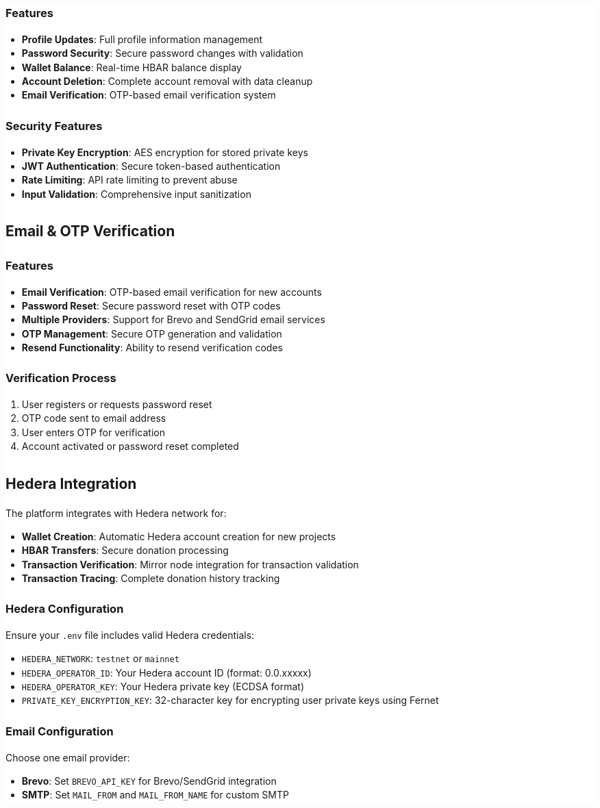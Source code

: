 ### Features
- **Profile Updates**: Full profile information management
- **Password Security**: Secure password changes with validation
- **Wallet Balance**: Real-time HBAR balance display
- **Account Deletion**: Complete account removal with data cleanup
- **Email Verification**: OTP-based email verification system

### Security Features
- **Private Key Encryption**: AES encryption for stored private keys
- **JWT Authentication**: Secure token-based authentication
- **Rate Limiting**: API rate limiting to prevent abuse
- **Input Validation**: Comprehensive input sanitization

## Email & OTP Verification

### Features
- **Email Verification**: OTP-based email verification for new accounts
- **Password Reset**: Secure password reset with OTP codes
- **Multiple Providers**: Support for Brevo and SendGrid email services
- **OTP Management**: Secure OTP generation and validation
- **Resend Functionality**: Ability to resend verification codes

### Verification Process
1. User registers or requests password reset
2. OTP code sent to email address
3. User enters OTP for verification
4. Account activated or password reset completed

## Hedera Integration

The platform integrates with Hedera network for:
- **Wallet Creation**: Automatic Hedera account creation for new projects
- **HBAR Transfers**: Secure donation processing
- **Transaction Verification**: Mirror node integration for transaction validation
- **Transaction Tracing**: Complete donation history tracking

### Hedera Configuration

Ensure your `.env` file includes valid Hedera credentials:
- `HEDERA_NETWORK`: `testnet` or `mainnet`
- `HEDERA_OPERATOR_ID`: Your Hedera account ID (format: 0.0.xxxxx)
- `HEDERA_OPERATOR_KEY`: Your Hedera private key (ECDSA format)
- `PRIVATE_KEY_ENCRYPTION_KEY`: 32-character key for encrypting user private keys using Fernet

### Email Configuration

Choose one email provider:
- **Brevo**: Set `BREVO_API_KEY` for Brevo/SendGrid integration
- **SMTP**: Set `MAIL_FROM` and `MAIL_FROM_NAME` for custom SMTP
